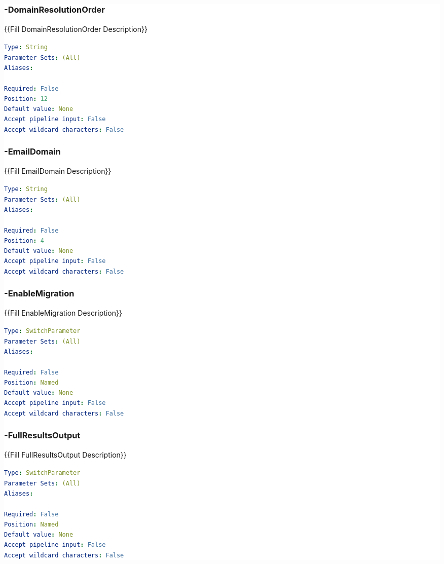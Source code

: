 ### -DomainResolutionOrder
{{Fill DomainResolutionOrder Description}}

```yaml
Type: String
Parameter Sets: (All)
Aliases:

Required: False
Position: 12
Default value: None
Accept pipeline input: False
Accept wildcard characters: False
```

### -EmailDomain
{{Fill EmailDomain Description}}

```yaml
Type: String
Parameter Sets: (All)
Aliases:

Required: False
Position: 4
Default value: None
Accept pipeline input: False
Accept wildcard characters: False
```

### -EnableMigration
{{Fill EnableMigration Description}}

```yaml
Type: SwitchParameter
Parameter Sets: (All)
Aliases:

Required: False
Position: Named
Default value: None
Accept pipeline input: False
Accept wildcard characters: False
```

### -FullResultsOutput
{{Fill FullResultsOutput Description}}

```yaml
Type: SwitchParameter
Parameter Sets: (All)
Aliases:

Required: False
Position: Named
Default value: None
Accept pipeline input: False
Accept wildcard characters: False
```
